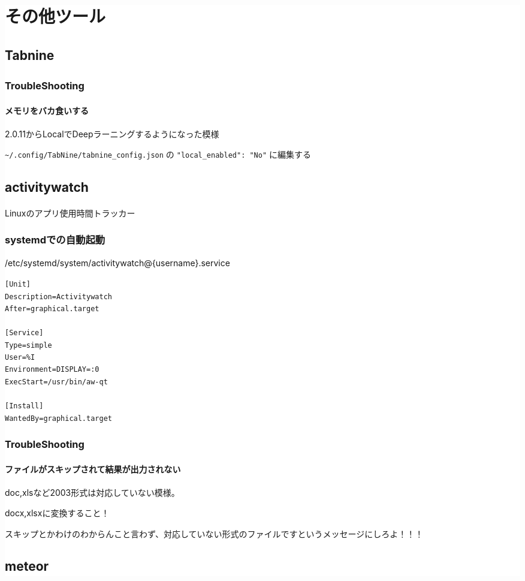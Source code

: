 # その他ツール

## Tabnine

### TroubleShooting

#### メモリをバカ食いする

2.0.11からLocalでDeepラーニングするようになった模様

`~/.config/TabNine/tabnine_config.json`
の
`"local_enabled": "No"`
に編集する

## activitywatch

Linuxのアプリ使用時間トラッカー

### systemdでの自動起動

/etc/systemd/system/activitywatch@{username}.service

```
[Unit]
Description=Activitywatch
After=graphical.target

[Service]
Type=simple
User=%I
Environment=DISPLAY=:0
ExecStart=/usr/bin/aw-qt

[Install]
WantedBy=graphical.target
```


### TroubleShooting

#### ファイルがスキップされて結果が出力されない

doc,xlsなど2003形式は対応していない模様。

docx,xlsxに変換すること！

スキップとかわけのわからんこと言わず、対応していない形式のファイルですというメッセージにしろよ！！！



## meteor
